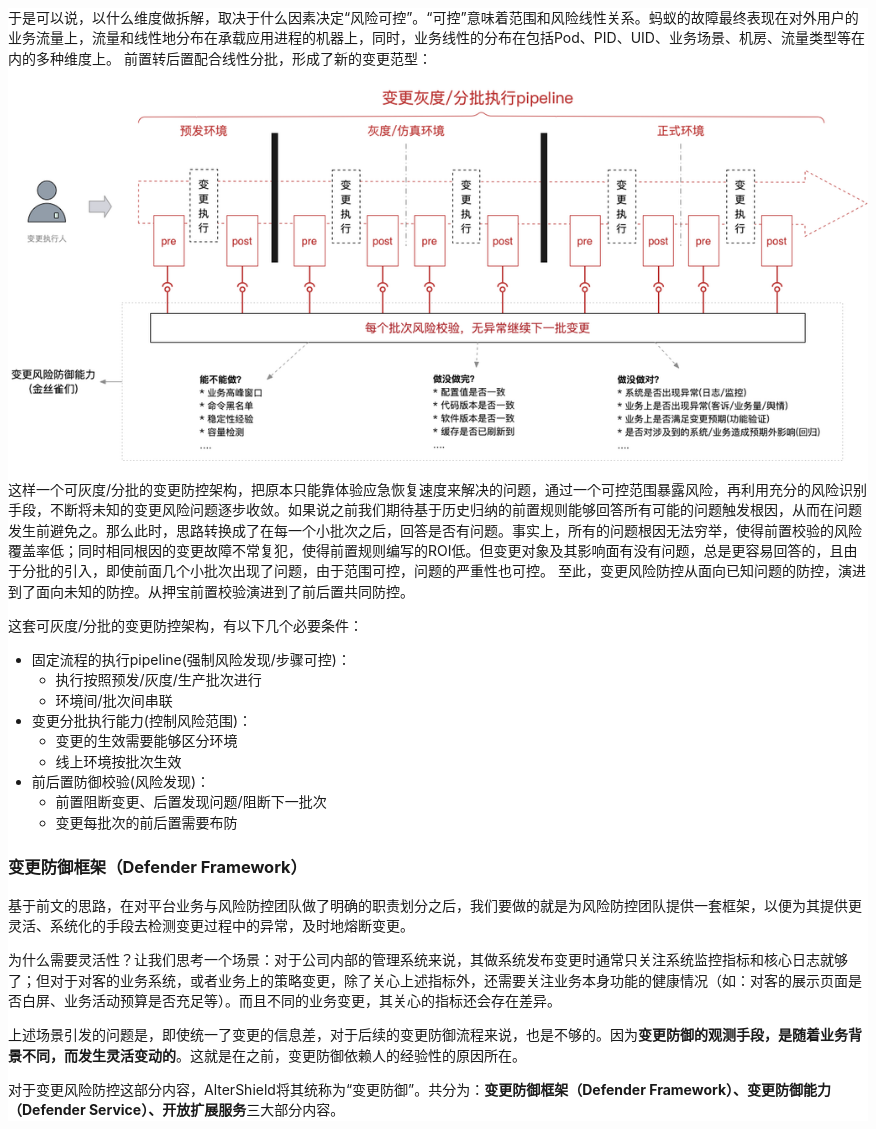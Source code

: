 于是可以说，以什么维度做拆解，取决于什么因素决定“风险可控”。“可控”意味着范围和风险线性关系。蚂蚁的故障最终表现在对外用户的业务流量上，流量和线性地分布在承载应用进程的机器上，同时，业务线性的分布在包括Pod、PID、UID、业务场景、机房、流量类型等在内的多种维度上。
前置转后置配合线性分批，形成了新的变更范型：

![](./altershield-v0.1-image/7.png)

这样一个可灰度/分批的变更防控架构，把原本只能靠体验应急恢复速度来解决的问题，通过一个可控范围暴露风险，再利用充分的风险识别手段，不断将未知的变更风险问题逐步收敛。如果说之前我们期待基于历史归纳的前置规则能够回答所有可能的问题触发根因，从而在问题发生前避免之。那么此时，思路转换成了在每一个小批次之后，回答是否有问题。事实上，所有的问题根因无法穷举，使得前置校验的风险覆盖率低；同时相同根因的变更故障不常复犯，使得前置规则编写的ROI低。但变更对象及其影响面有没有问题，总是更容易回答的，且由于分批的引入，即使前面几个小批次出现了问题，由于范围可控，问题的严重性也可控。
至此，变更风险防控从面向已知问题的防控，演进到了面向未知的防控。从押宝前置校验演进到了前后置共同防控。

这套可灰度/分批的变更防控架构，有以下几个必要条件：

+ 固定流程的执行pipeline(强制风险发现/步骤可控)：
  +   执行按照预发/灰度/生产批次进行
  +   环境间/批次间串联
+ 变更分批执行能力(控制风险范围)：
  +   变更的生效需要能够区分环境
  +   线上环境按批次生效
+ 前后置防御校验(风险发现)：
  +   前置阻断变更、后置发现问题/阻断下一批次
  +   变更每批次的前后置需要布防

### 变更防御框架（Defender Framework）

基于前文的思路，在对平台业务与风险防控团队做了明确的职责划分之后，我们要做的就是为风险防控团队提供一套框架，以便为其提供更灵活、系统化的手段去检测变更过程中的异常，及时地熔断变更。

为什么需要灵活性？让我们思考一个场景：对于公司内部的管理系统来说，其做系统发布变更时通常只关注系统监控指标和核心日志就够了；但对于对客的业务系统，或者业务上的策略变更，除了关心上述指标外，还需要关注业务本身功能的健康情况（如：对客的展示页面是否白屏、业务活动预算是否充足等）。而且不同的业务变更，其关心的指标还会存在差异。

上述场景引发的问题是，即使统一了变更的信息差，对于后续的变更防御流程来说，也是不够的。因为**变更防御的观测手段，是随着业务背景不同，而发生灵活变动的**。这就是在之前，变更防御依赖人的经验性的原因所在。

对于变更风险防控这部分内容，AlterShield将其统称为“变更防御”。共分为：**变更防御框架（Defender Framework）、变更防御能力（Defender Service）、开放扩展服务**三大部分内容。
